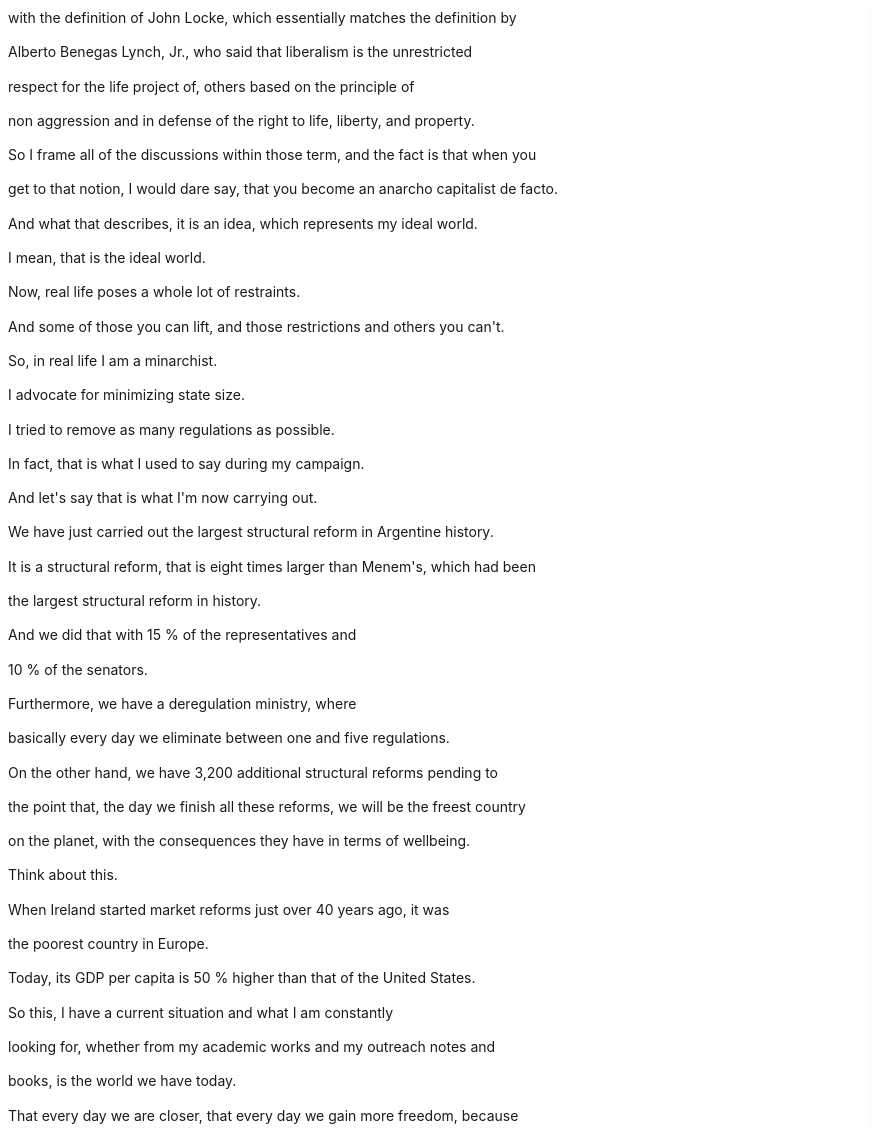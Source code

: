 with the definition of John Locke, which essentially matches the definition by

Alberto Benegas Lynch, Jr., who said that liberalism is the unrestricted

respect for the life project of, others based on the principle of

non aggression and in defense of the right to life, liberty, and property.

So I frame all of the discussions within those term,  and the fact is that when you

get to that notion, I would dare say, that you become an anarcho capitalist de facto.

And what that describes, it is an idea, which represents my ideal world.

I mean, that is the ideal world.

Now, real life poses a whole lot of restraints.

And some of those you can lift, and those restrictions and others you can't.

So, in real life I am a minarchist.

I advocate for minimizing state size.

I tried to remove as many regulations as possible.

In fact, that is what I used to say during my campaign.

And let's say that is what I'm now carrying out.

We have just carried out the largest structural reform in Argentine history.

It is a structural reform, that is eight times larger than Menem's, which had been

the largest structural reform in history.

And we did that with 15 % of the representatives and

10 % of the senators.

Furthermore, we have a deregulation ministry, where

basically every day we eliminate between one and five regulations.

On the other hand, we have 3,200 additional structural reforms pending to

the point that, the day we finish all these reforms, we will be the freest country

on the planet, with the consequences they have in terms of wellbeing.

Think about this.

When Ireland started market reforms just over 40 years ago, it was

the poorest country in Europe.

Today, its GDP per capita is 50 % higher than that of the United States.

So this, I have a current situation and what I am constantly

looking for, whether from my academic works and my outreach notes and

books, is the world we have today.

That every day we are closer, that every day we gain more freedom, because
